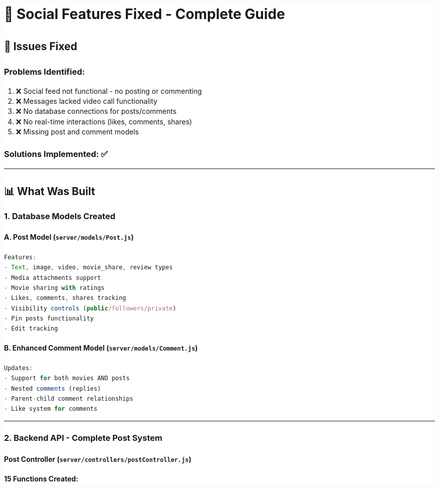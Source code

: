 # 🎉 Social Features Fixed - Complete Guide

## 🔧 Issues Fixed

### **Problems Identified:**
1. ❌ Social feed not functional - no posting or commenting
2. ❌ Messages lacked video call functionality
3. ❌ No database connections for posts/comments
4. ❌ No real-time interactions (likes, comments, shares)
5. ❌ Missing post and comment models

### **Solutions Implemented:** ✅

---

## 📊 What Was Built

### **1. Database Models Created**

#### **A. Post Model** (`server/models/Post.js`)
```javascript
Features:
- Text, image, video, movie_share, review types
- Media attachments support
- Movie sharing with ratings
- Likes, comments, shares tracking
- Visibility controls (public/followers/private)
- Pin posts functionality
- Edit tracking
```

#### **B. Enhanced Comment Model** (`server/models/Comment.js`)
```javascript
Updates:
- Support for both movies AND posts
- Nested comments (replies)
- Parent-child comment relationships
- Like system for comments
```

---

### **2. Backend API - Complete Post System**

#### **Post Controller** (`server/controllers/postController.js`)

**15 Functions Created:**
